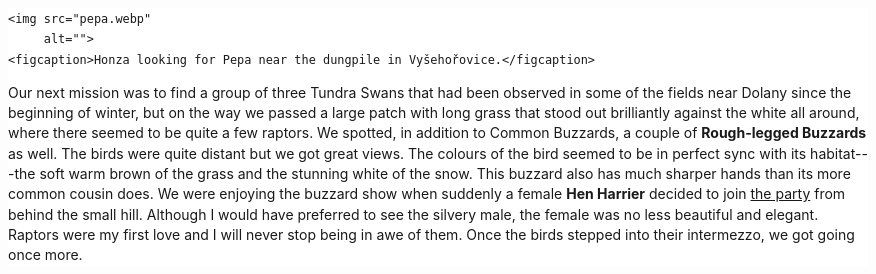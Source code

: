     <img src="pepa.webp"
         alt="">
    <figcaption>Honza looking for Pepa near the dungpile in Vyšehořovice.</figcaption>
</figure>

Our next mission was to find a group of three Tundra Swans that had been observed in some of the fields near Dolany since the beginning of winter, but on the way we passed a large patch with long grass that stood out brilliantly against the white all around, where there seemed to be quite a few raptors. We spotted, in addition to Common Buzzards, a couple of **Rough-legged Buzzards** as well. The birds were quite distant but we got great views. The colours of the bird seemed to be in perfect sync with its habitat---the soft warm brown of the grass and the stunning white of the snow. This buzzard also has much sharper hands than its more common cousin does. We were enjoying the buzzard show when suddenly a female **Hen Harrier** decided to join [the party](https://ebird.org/checklist/S80973539) from behind the small hill. Although I would have preferred to see the silvery male, the female was no less beautiful and elegant. Raptors were my first love and I will never stop being in awe of them. Once the birds stepped into their intermezzo, we got going once more.

<figure>